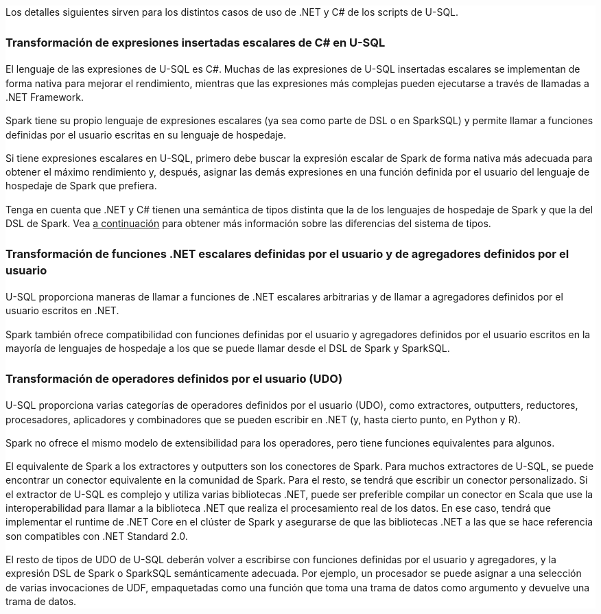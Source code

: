 Los detalles siguientes sirven para los distintos casos de uso de .NET y C# de los scripts de U-SQL.

### <a name="transform-scalar-inline-u-sql-c-expressions"></a>Transformación de expresiones insertadas escalares de C# en U-SQL

El lenguaje de las expresiones de U-SQL es C#. Muchas de las expresiones de U-SQL insertadas escalares se implementan de forma nativa para mejorar el rendimiento, mientras que las expresiones más complejas pueden ejecutarse a través de llamadas a .NET Framework.

Spark tiene su propio lenguaje de expresiones escalares (ya sea como parte de DSL o en SparkSQL) y permite llamar a funciones definidas por el usuario escritas en su lenguaje de hospedaje.

Si tiene expresiones escalares en U-SQL, primero debe buscar la expresión escalar de Spark de forma nativa más adecuada para obtener el máximo rendimiento y, después, asignar las demás expresiones en una función definida por el usuario del lenguaje de hospedaje de Spark que prefiera.

Tenga en cuenta que .NET y C# tienen una semántica de tipos distinta que la de los lenguajes de hospedaje de Spark y que la del DSL de Spark. Vea [a continuación](#transform-typed-values) para obtener más información sobre las diferencias del sistema de tipos.

### <a name="transform-user-defined-scalar-net-functions-and-user-defined-aggregators"></a>Transformación de funciones .NET escalares definidas por el usuario y de agregadores definidos por el usuario

U-SQL proporciona maneras de llamar a funciones de .NET escalares arbitrarias y de llamar a agregadores definidos por el usuario escritos en .NET.

Spark también ofrece compatibilidad con funciones definidas por el usuario y agregadores definidos por el usuario escritos en la mayoría de lenguajes de hospedaje a los que se puede llamar desde el DSL de Spark y SparkSQL.

### <a name="transform-user-defined-operators-udos"></a>Transformación de operadores definidos por el usuario (UDO)

U-SQL proporciona varias categorías de operadores definidos por el usuario (UDO), como extractores, outputters, reductores, procesadores, aplicadores y combinadores que se pueden escribir en .NET (y, hasta cierto punto, en Python y R).

Spark no ofrece el mismo modelo de extensibilidad para los operadores, pero tiene funciones equivalentes para algunos.

El equivalente de Spark a los extractores y outputters son los conectores de Spark. Para muchos extractores de U-SQL, se puede encontrar un conector equivalente en la comunidad de Spark. Para el resto, se tendrá que escribir un conector personalizado. Si el extractor de U-SQL es complejo y utiliza varias bibliotecas .NET, puede ser preferible compilar un conector en Scala que use la interoperabilidad para llamar a la biblioteca .NET que realiza el procesamiento real de los datos. En ese caso, tendrá que implementar el runtime de .NET Core en el clúster de Spark y asegurarse de que las bibliotecas .NET a las que se hace referencia son compatibles con .NET Standard 2.0.

El resto de tipos de UDO de U-SQL deberán volver a escribirse con funciones definidas por el usuario y agregadores, y la expresión DSL de Spark o SparkSQL semánticamente adecuada. Por ejemplo, un procesador se puede asignar a una selección de varias invocaciones de UDF, empaquetadas como una función que toma una trama de datos como argumento y devuelve una trama de datos.
